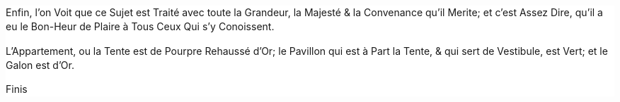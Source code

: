 Enfin, l’on Voit que ce Sujet est Traité avec toute la Grandeur, la Majesté & la Convenance qu’il Merite; 
et c’est Assez Dire, qu’il a eu le Bon-Heur de Plaire à Tous Ceux Qui s’y Conoissent.

L’Appartement, ou la Tente est de Pourpre Rehaussé d’Or; 
le Pavillon qui est à Part la Tente, & qui sert de Vestibule, est Vert; 
et le Galon est d’Or.

Finis